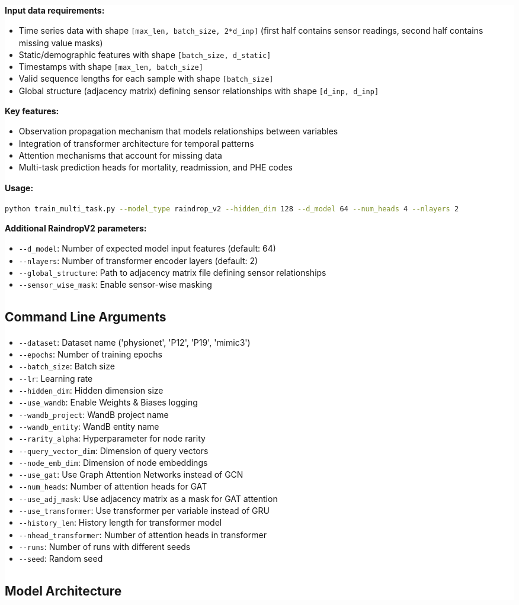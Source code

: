 **Input data requirements:**

- Time series data with shape `[max_len, batch_size, 2*d_inp]` (first half contains sensor readings, second half contains missing value masks)
- Static/demographic features with shape `[batch_size, d_static]`
- Timestamps with shape `[max_len, batch_size]`
- Valid sequence lengths for each sample with shape `[batch_size]`
- Global structure (adjacency matrix) defining sensor relationships with shape `[d_inp, d_inp]`

**Key features:**

- Observation propagation mechanism that models relationships between variables
- Integration of transformer architecture for temporal patterns
- Attention mechanisms that account for missing data
- Multi-task prediction heads for mortality, readmission, and PHE codes

**Usage:**

```bash
python train_multi_task.py --model_type raindrop_v2 --hidden_dim 128 --d_model 64 --num_heads 4 --nlayers 2
```

**Additional RaindropV2 parameters:**

- `--d_model`: Number of expected model input features (default: 64)
- `--nlayers`: Number of transformer encoder layers (default: 2)
- `--global_structure`: Path to adjacency matrix file defining sensor relationships
- `--sensor_wise_mask`: Enable sensor-wise masking

## Command Line Arguments

- `--dataset`: Dataset name ('physionet', 'P12', 'P19', 'mimic3')
- `--epochs`: Number of training epochs
- `--batch_size`: Batch size
- `--lr`: Learning rate
- `--hidden_dim`: Hidden dimension size
- `--use_wandb`: Enable Weights & Biases logging
- `--wandb_project`: WandB project name
- `--wandb_entity`: WandB entity name
- `--rarity_alpha`: Hyperparameter for node rarity
- `--query_vector_dim`: Dimension of query vectors
- `--node_emb_dim`: Dimension of node embeddings
- `--use_gat`: Use Graph Attention Networks instead of GCN
- `--num_heads`: Number of attention heads for GAT
- `--use_adj_mask`: Use adjacency matrix as a mask for GAT attention
- `--use_transformer`: Use transformer per variable instead of GRU
- `--history_len`: History length for transformer model
- `--nhead_transformer`: Number of attention heads in transformer
- `--runs`: Number of runs with different seeds
- `--seed`: Random seed

## Model Architecture

